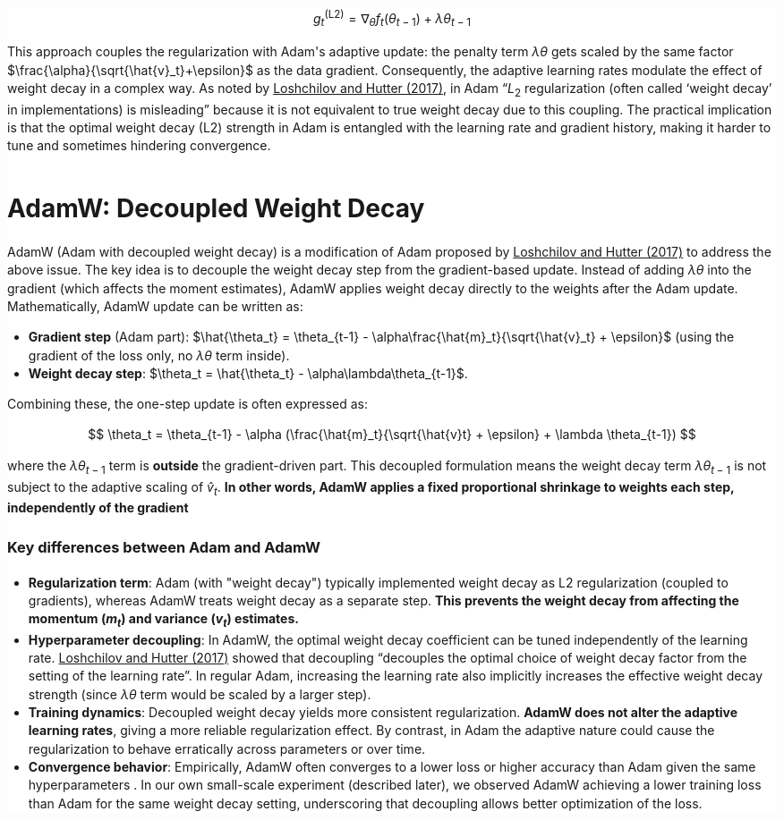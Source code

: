 $$
g_t^{(\mathrm{L} 2)}=\nabla_\theta f_t\left(\theta_{t-1}\right)+\lambda \theta_{t-1}
$$

This approach couples the regularization with Adam's adaptive update: the penalty term $\lambda \theta$ gets scaled by the same factor $\frac{\alpha}{\sqrt{\hat{v}_t}+\epsilon}$ as the data gradient. Consequently, the adaptive learning rates modulate the effect of weight decay in a complex way​. As noted by [Loshchilov and Hutter (2017)](https://arxiv.org/abs/1711.05101), in Adam “$L_2$ regularization (often called ‘weight decay’ in implementations) is misleading” because it is not equivalent to true weight decay due to this coupling​. The practical implication is that the optimal weight decay (L2) strength in Adam is entangled with the learning rate and gradient history, making it harder to tune and sometimes hindering convergence​.

# AdamW: Decoupled Weight Decay

AdamW (Adam with decoupled weight decay) is a modification of Adam proposed by [Loshchilov and Hutter (2017)](https://arxiv.org/abs/1711.05101) to address the above issue​. The key idea is to decouple the weight decay step from the gradient-based update. Instead of adding $\lambda \theta$ into the gradient (which affects the moment estimates), AdamW applies weight decay directly to the weights after the Adam update. Mathematically, AdamW update can be written as:

- **Gradient step** (Adam part): $\hat{\theta_t} = \theta_{t-1} - \alpha\frac{\hat{m}_t}{\sqrt{\hat{v}_t} + \epsilon}$ (using the gradient of the loss only, no $\lambda\theta$ term inside).
- **Weight decay step**: $\theta_t = \hat{\theta_t} - \alpha\lambda\theta_{t-1}$.

Combining these, the one-step update is often expressed as:

$$
\theta_t = \theta_{t-1} - \alpha (\frac{\hat{m}_t}{\sqrt{\hat{v}t} + \epsilon} + \lambda \theta_{t-1})
$$

where the $\lambda \theta_{t-1}$ term is **outside** the gradient-driven part​. This decoupled formulation means the weight decay term $\lambda\theta_{t-1}$ is not subject to the adaptive scaling of $\hat{v}_t$. **In other words, AdamW applies a fixed proportional shrinkage to weights each step, independently of the gradient**

### Key differences between Adam and AdamW

- **Regularization term**: Adam (with "weight decay") typically implemented weight decay as L2 regularization (coupled to gradients), whereas AdamW treats weight decay as a separate step. **This prevents the weight decay from affecting the momentum ($m_t$) and variance ($v_t$) estimates​.**
- **Hyperparameter decoupling**: In AdamW, the optimal weight decay coefficient can be tuned independently of the learning rate. [Loshchilov and Hutter (2017)](https://arxiv.org/abs/1711.05101) showed that decoupling “decouples the optimal choice of weight decay factor from the setting of the learning rate”​. In regular Adam, increasing the learning rate also implicitly increases the effective weight decay strength (since $\lambda \theta$ term would be scaled by a larger step).
- **Training dynamics**: Decoupled weight decay yields more consistent regularization. **AdamW does not alter the adaptive learning rates**, giving a more reliable regularization effect. By contrast, in Adam the adaptive nature could cause the regularization to behave erratically across parameters or over time.
- **Convergence behavior**: Empirically, AdamW often converges to a lower loss or higher accuracy than Adam given the same hyperparameters​ . In our own small-scale experiment (described later), we observed AdamW achieving a lower training loss than Adam for the same weight decay setting, underscoring that decoupling allows better optimization of the loss.
